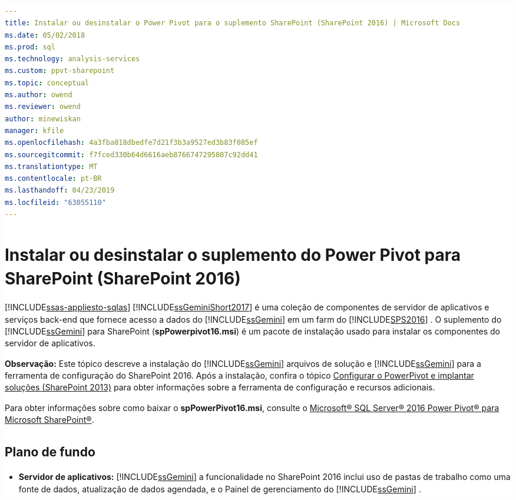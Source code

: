 ```yaml
---
title: Instalar ou desinstalar o Power Pivot para o suplemento SharePoint (SharePoint 2016) | Microsoft Docs
ms.date: 05/02/2018
ms.prod: sql
ms.technology: analysis-services
ms.custom: ppvt-sharepoint
ms.topic: conceptual
ms.author: owend
ms.reviewer: owend
author: minewiskan
manager: kfile
ms.openlocfilehash: 4a3fba818dbedfe7d21f3b3a9527ed3b83f085ef
ms.sourcegitcommit: f7fced330b64d6616aeb8766747295807c92dd41
ms.translationtype: MT
ms.contentlocale: pt-BR
ms.lasthandoff: 04/23/2019
ms.locfileid: "63055110"
---
```

# <a name="install-or-uninstall-the-power-pivot-for-sharepoint-add-in-sharepoint-2016"></a>Instalar ou desinstalar o suplemento do Power Pivot para SharePoint (SharePoint 2016)
[!INCLUDE[ssas-appliesto-sqlas](../../../includes/ssas-appliesto-sqlas.md)]
  [!INCLUDE[ssGeminiShort2017](../../../includes/ssgeminishort2017-md.md)] é uma coleção de componentes de servidor de aplicativos e serviços back-end que fornece acesso a dados do [!INCLUDE[ssGemini](../../../includes/ssgemini-md.md)] em um farm do [!INCLUDE[SPS2016](../../../includes/sps2016-md.md)] . O suplemento do [!INCLUDE[ssGemini](../../../includes/ssgemini-md.md)] para SharePoint (**spPowerpivot16.msi**) é um pacote de instalação usado para instalar os componentes do servidor de aplicativos.  
  
 **Observação:** Este tópico descreve a instalação do [!INCLUDE[ssGemini](../../../includes/ssgemini-md.md)] arquivos de solução e [!INCLUDE[ssGemini](../../../includes/ssgemini-md.md)] para a ferramenta de configuração do SharePoint 2016. Após a instalação, confira o tópico [Configurar o PowerPivot e implantar soluções &#40;SharePoint 2013&#41;](../../../analysis-services/instances/install-windows/configure-power-pivot-and-deploy-solutions-sharepoint-2013.md) para obter informações sobre a ferramenta de configuração e recursos adicionais.  
  
 Para obter informações sobre como baixar o **spPowerPivot16.msi**, consulte o [Microsoft® SQL Server® 2016 Power Pivot® para Microsoft SharePoint®](https://www.microsoft.com/download/details.aspx?id=52675).  
  
##  <a name="bkmk_background"></a> Plano de fundo  
  
-   **Servidor de aplicativos:** [!INCLUDE[ssGemini](../../../includes/ssgemini-md.md)] a funcionalidade no SharePoint 2016 inclui uso de pastas de trabalho como uma fonte de dados, atualização de dados agendada, e o Painel de gerenciamento do [!INCLUDE[ssGemini](../../../includes/ssgemini-md.md)] .  
  